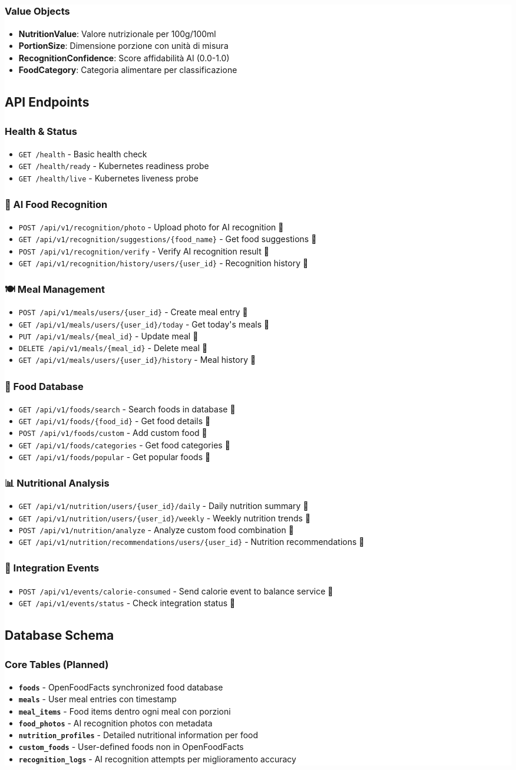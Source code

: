 ### Value Objects
- **NutritionValue**: Valore nutrizionale per 100g/100ml
- **PortionSize**: Dimensione porzione con unità di misura
- **RecognitionConfidence**: Score affidabilità AI (0.0-1.0)
- **FoodCategory**: Categoria alimentare per classificazione

## API Endpoints

### Health & Status
- `GET /health` - Basic health check
- `GET /health/ready` - Kubernetes readiness probe
- `GET /health/live` - Kubernetes liveness probe

### 🤖 AI Food Recognition
- `POST /api/v1/recognition/photo` - Upload photo for AI recognition 🚧
- `GET /api/v1/recognition/suggestions/{food_name}` - Get food suggestions 🚧
- `POST /api/v1/recognition/verify` - Verify AI recognition result 🚧
- `GET /api/v1/recognition/history/users/{user_id}` - Recognition history 🚧

### 🍽️ Meal Management
- `POST /api/v1/meals/users/{user_id}` - Create meal entry 🚧
- `GET /api/v1/meals/users/{user_id}/today` - Get today's meals 🚧
- `PUT /api/v1/meals/{meal_id}` - Update meal 🚧
- `DELETE /api/v1/meals/{meal_id}` - Delete meal 🚧
- `GET /api/v1/meals/users/{user_id}/history` - Meal history 🚧

### 🍎 Food Database
- `GET /api/v1/foods/search` - Search foods in database 🚧
- `GET /api/v1/foods/{food_id}` - Get food details 🚧
- `POST /api/v1/foods/custom` - Add custom food 🚧
- `GET /api/v1/foods/categories` - Get food categories 🚧
- `GET /api/v1/foods/popular` - Get popular foods 🚧

### 📊 Nutritional Analysis
- `GET /api/v1/nutrition/users/{user_id}/daily` - Daily nutrition summary 🚧
- `GET /api/v1/nutrition/users/{user_id}/weekly` - Weekly nutrition trends 🚧
- `POST /api/v1/nutrition/analyze` - Analyze custom food combination 🚧
- `GET /api/v1/nutrition/recommendations/users/{user_id}` - Nutrition recommendations 🚧

### 🔄 Integration Events
- `POST /api/v1/events/calorie-consumed` - Send calorie event to balance service 🚧
- `GET /api/v1/events/status` - Check integration status 🚧

## Database Schema

### Core Tables (Planned)
- **`foods`** - OpenFoodFacts synchronized food database
- **`meals`** - User meal entries con timestamp
- **`meal_items`** - Food items dentro ogni meal con porzioni
- **`food_photos`** - AI recognition photos con metadata
- **`nutrition_profiles`** - Detailed nutritional information per food
- **`custom_foods`** - User-defined foods non in OpenFoodFacts
- **`recognition_logs`** - AI recognition attempts per miglioramento accuracy
